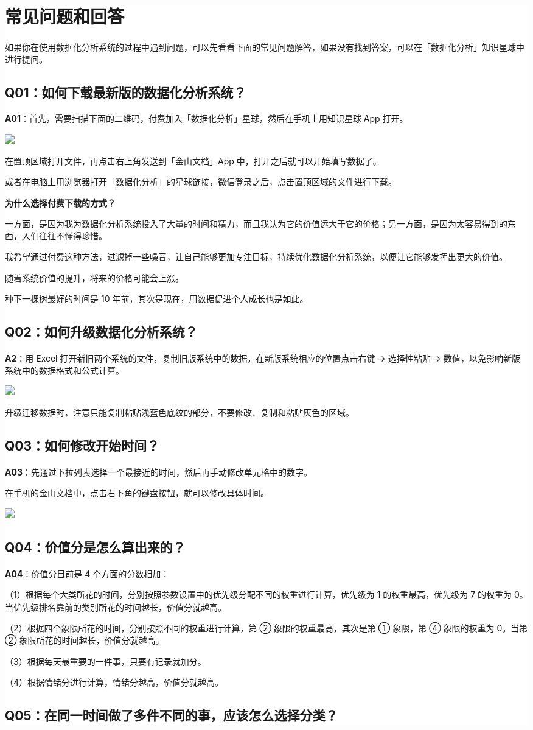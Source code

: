 # 常见问题和回答

如果你在使用数据化分析系统的过程中遇到问题，可以先看看下面的常见问题解答，如果没有找到答案，可以在「数据化分析」知识星球中进行提问。

## **Q01：如何下载最新版的数据化分析系统？**

**A01**：首先，需要扫描下面的二维码，付费加入「数据化分析」星球，然后在手机上用知识星球 App 打开。

![](https://cdn.jsdelivr.net/gh/sjhfx/pic@main/FuxJblUtPoyK3DxoRPfcASKHnue.png)

在置顶区域打开文件，再点击右上角发送到「金山文档」App 中，打开之后就可以开始填写数据了。

或者在电脑上用浏览器打开「[数据化分析](https://t.zsxq.com/14JnsyQKl)」的星球链接，微信登录之后，点击置顶区域的文件进行下载。

**为什么选择付费下载的方式？**

一方面，是因为我为数据化分析系统投入了大量的时间和精力，而且我认为它的价值远大于它的价格；另一方面，是因为太容易得到的东西，人们往往不懂得珍惜。

我希望通过付费这种方法，过滤掉一些噪音，让自己能够更加专注目标，持续优化数据化分析系统，以便让它能够发挥出更大的价值。

随着系统价值的提升，将来的价格可能会上涨。

种下一棵树最好的时间是 10 年前，其次是现在，用数据促进个人成长也是如此。

## **Q02：如何升级数据化分析系统？**

**A2**：用 Excel 打开新旧两个系统的文件，复制旧版系统中的数据，在新版系统相应的位置点击右键 → 选择性粘贴 → 数值，以免影响新版系统中的数据格式和公式计算。

![](https://cdn.jsdelivr.net/gh/sjhfx/pic@main/BxGwber0vomxN5xbGs7c1ITNnXa.png)

升级迁移数据时，注意只能复制粘贴浅蓝色底纹的部分，不要修改、复制和粘贴灰色的区域。

## **Q03：如何修改开始时间？**

**A03**：先通过下拉列表选择一个最接近的时间，然后再手动修改单元格中的数字。

在手机的金山文档中，点击右下角的键盘按钮，就可以修改具体时间。

![](https://cdn.jsdelivr.net/gh/sjhfx/pic@main/Xlv0bZcCHovSN4xdzdGcb1gRnMb.png)

## **Q04：价值分是怎么算出来的？**

**A04**：价值分目前是 4 个方面的分数相加：

（1）根据每个大类所花的时间，分别按照参数设置中的优先级分配不同的权重进行计算，优先级为 1 的权重最高，优先级为 7 的权重为 0。当优先级排名靠前的类别所花的时间越长，价值分就越高。

（2）根据四个象限所花的时间，分别按照不同的权重进行计算，第 ② 象限的权重最高，其次是第 ① 象限，第 ④ 象限的权重为 0。当第 ② 象限所花的时间越长，价值分就越高。

（3）根据每天最重要的一件事，只要有记录就加分。

（4）根据情绪分进行计算，情绪分越高，价值分就越高。

## **Q05：在同一时间做了多件不同的事，应该怎么选择分类？**
